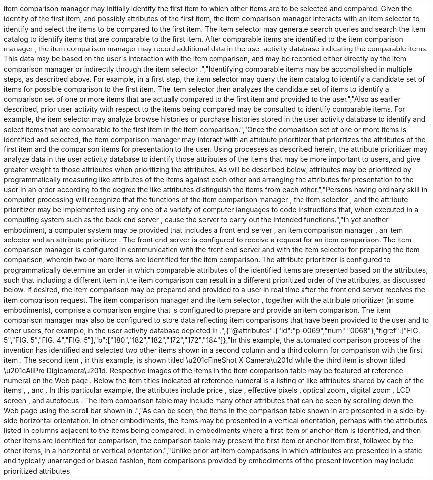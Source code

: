 item comparison manager  may initially identify the first item to which other items are to be selected and compared. Given the identity of the first item, and possibly attributes of the first item, the item comparison manager  interacts with an item selector  to identify and select the items to be compared to the first item. The item selector  may generate search queries and search the item catalog  to identify items that are comparable to the first item. After comparable items are identified to the item comparison manager , the item comparison manager  may record additional data in the user activity database  indicating the comparable items. This data may be based on the user's interaction with the item comparison, and may be recorded either directly by the item comparison manager  or indirectly through the item selector .","Identifying comparable items may be accomplished in multiple steps, as described above. For example, in a first step, the item selector  may query the item catalog  to identify a candidate set of items for possible comparison to the first item. The item selector  then analyzes the candidate set of items to identify a comparison set of one or more items that are actually compared to the first item and provided to the user.","Also as earlier described, prior user activity with respect to the items being compared may be consulted to identify comparable items. For example, the item selector  may analyze browse histories or purchase histories stored in the user activity database  to identify and select items that are comparable to the first item in the item comparison.","Once the comparison set of one or more items is identified and selected, the item comparison manager  may interact with an attribute prioritizer  that prioritizes the attributes of the first item and the comparison items for presentation to the user. Using processes as described herein, the attribute prioritizer  may analyze data in the user activity database  to identify those attributes of the items that may be more important to users, and give greater weight to those attributes when prioritizing the attributes. As will be described below, attributes may be prioritized by programmatically measuring like attributes of the items against each other and arranging the attributes for presentation to the user in an order according to the degree the like attributes distinguish the items from each other.","Persons having ordinary skill in computer processing will recognize that the functions of the item comparison manager , the item selector , and the attribute prioritizer  may be implemented using any one of a variety of computer languages to code instructions that, when executed in a computing system such as the back end server , cause the server to carry out the intended functions.","In yet another embodiment, a computer system may be provided that includes a front end server , an item comparison manager , an item selector  and an attribute prioritizer . The front end server  is configured to receive a request for an item comparison. The item comparison manager  is configured in communication with the front end server  and with the item selector  for preparing the item comparison, wherein two or more items are identified for the item comparison. The attribute prioritizer  is configured to programmatically determine an order in which comparable attributes of the identified items are presented based on the attributes, such that including a different item in the item comparison can result in a different prioritized order of the attributes, as discussed below. If desired, the item comparison may be prepared and provided to a user in real time after the front end server  receives the item comparison request. The item comparison manager  and the item selector , together with the attribute prioritizer  (in some embodiments), comprise a comparison engine that is configured to prepare and provide an item comparison. The item comparison manager  may also be configured to store data reflecting item comparisons that have been provided to the user and to other users, for example, in the user activity database  depicted in .",{"@attributes":{"id":"p-0069","num":"0068"},"figref":["FIG. 5","FIG. 5","FIG. 4","FIG. 5"],"b":["180","182","182","172","172","184"]},"In this example, the automated comparison process of the invention has identified and selected two other items shown in a second column  and a third column  for comparison with the first item . The second item , in this example, is shown titled \u201cFineShot X Camera\u201d while the third item  is shown titled \u201cAllPro Digicamera\u201d. Respective images of the items in the item comparison table may be featured at reference numeral  on the Web page . Below the item titles indicated at reference numeral  is a listing of like attributes shared by each of the items , , and . In this particular example, the attributes include price , size , effective pixels , optical zoom , digital zoom , LCD screen , and autofocus . The item comparison table may include many other attributes that can be seen by scrolling down the Web page  using the scroll bar  shown in .","As can be seen, the items in the comparison table shown in  are presented in a side-by-side horizontal orientation. In other embodiments, the items may be presented in a vertical orientation, perhaps with the attributes listed in columns adjacent to the items being compared. In embodiments where a first item or anchor item is identified, and then other items are identified for comparison, the comparison table may present the first item or anchor item first, followed by the other items, in a horizontal or vertical orientation.","Unlike prior art item comparisons in which attributes are presented in a static and typically unarranged or biased fashion, item comparisons provided by embodiments of the present invention may include prioritized attributes